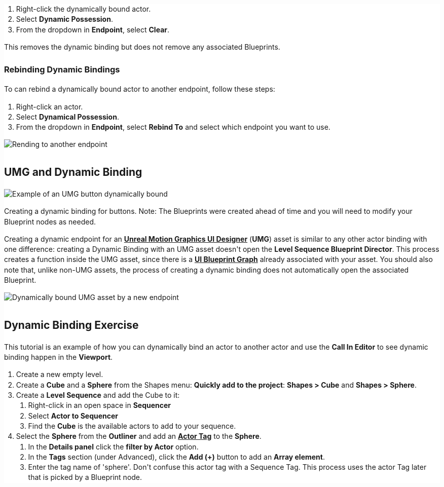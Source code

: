 1.  Right-click the dynamically bound actor.
2.  Select **Dynamic Possession**.
3.  From the dropdown in **Endpoint**, select **Clear**.

This removes the dynamic binding but does not remove any associated Blueprints.

### Rebinding Dynamic Bindings

To can rebind a dynamically bound actor to another endpoint, follow these steps:

1.  Right-click an actor.
2.  Select **Dynamical Possession**.
3.  From the dropdown in **Endpoint**, select **Rebind To** and select which endpoint you want to use.

![Rending to another endpoint](https://d1iv7db44yhgxn.cloudfront.net/documentation/images/86e2afbc-fc55-4571-a38c-ac293ddfbb36/rebinding.gif)

## UMG and Dynamic Binding

![Example of an UMG button dynamically bound](https://d1iv7db44yhgxn.cloudfront.net/documentation/images/58fd4507-0ffd-4f90-8b51-dcdc633b666a/dynamic_binding_umg.gif)

Creating a dynamic binding for buttons. Note: The Blueprints were created ahead of time and you will need to modify your Blueprint nodes as needed.

Creating a dynamic endpoint for an **[Unreal Motion Graphics UI Designer](/documentation/en-us/unreal-engine/umg-ui-designer-quick-start-guide-in-unreal-engine)** (**UMG**) asset is similar to any other actor binding with one difference: creating a Dynamic Binding with an UMG asset doesn't open the **Level Sequence Blueprint Director**. This process creates a function inside the UMG asset, since there is a **[UI Blueprint Graph](/documentation/en-us/unreal-engine/user-interface-reference-for-the-blueprints-visual-scripting-editor-in-unreal-engine)** already associated with your asset. You should also note that, unlike non-UMG assets, the process of creating a dynamic binding does not automatically open the associated Blueprint.

![Dynamically bound UMG asset by a new endpoint](https://d1iv7db44yhgxn.cloudfront.net/documentation/images/a20f13e9-ce8a-4d07-8a9b-ea017e935a07/dynamically_bound_umg_asset.png)

## Dynamic Binding Exercise

This tutorial is an example of how you can dynamically bind an actor to another actor and use the **Call In Editor** to see dynamic binding happen in the **Viewport**.

1.  Create a new empty level.
2.  Create a **Cube** and a **Sphere** from the Shapes menu: **Quickly add to the project**: **Shapes > Cube** and **Shapes > Sphere**.
3.  Create a **Level Sequence** and add the Cube to it:
    1.  Right-click in an open space in **Sequencer**
    2.  Select **Actor to Sequencer**
    3.  Find the **Cube** is the available actors to add to your sequence.
4.  Select the **Sphere** from the **Outliner** and add an **[Actor Tag](/documentation/en-us/unreal-engine/finding-actors-in-unreal-engine#getspecificactorswithtag)** to the **Sphere**.
    1.  In the **Details panel** click the **filter by Actor** option.
    2.  In the **Tags** section (under Advanced), click the **Add (+)** button to add an **Array element**.
    3.  Enter the tag name of 'sphere'. Don't confuse this actor tag with a Sequence Tag. This process uses the actor Tag later that is picked by a Blueprint node.
        